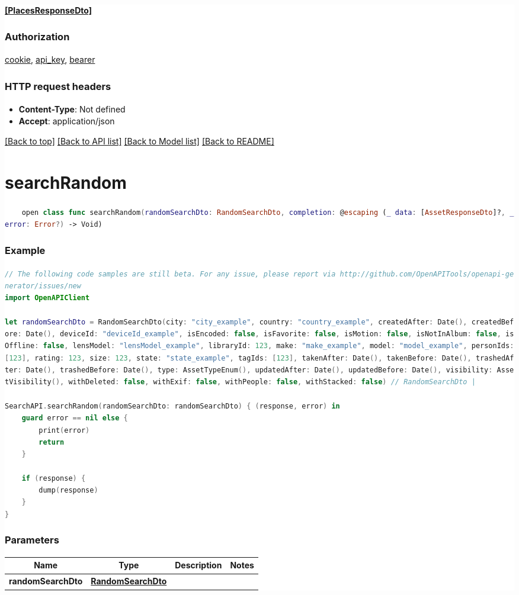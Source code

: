 [**[PlacesResponseDto]**](PlacesResponseDto.md)

### Authorization

[cookie](../README.md#cookie), [api_key](../README.md#api_key), [bearer](../README.md#bearer)

### HTTP request headers

 - **Content-Type**: Not defined
 - **Accept**: application/json

[[Back to top]](#) [[Back to API list]](../README.md#documentation-for-api-endpoints) [[Back to Model list]](../README.md#documentation-for-models) [[Back to README]](../README.md)

# **searchRandom**
```swift
    open class func searchRandom(randomSearchDto: RandomSearchDto, completion: @escaping (_ data: [AssetResponseDto]?, _ error: Error?) -> Void)
```



### Example
```swift
// The following code samples are still beta. For any issue, please report via http://github.com/OpenAPITools/openapi-generator/issues/new
import OpenAPIClient

let randomSearchDto = RandomSearchDto(city: "city_example", country: "country_example", createdAfter: Date(), createdBefore: Date(), deviceId: "deviceId_example", isEncoded: false, isFavorite: false, isMotion: false, isNotInAlbum: false, isOffline: false, lensModel: "lensModel_example", libraryId: 123, make: "make_example", model: "model_example", personIds: [123], rating: 123, size: 123, state: "state_example", tagIds: [123], takenAfter: Date(), takenBefore: Date(), trashedAfter: Date(), trashedBefore: Date(), type: AssetTypeEnum(), updatedAfter: Date(), updatedBefore: Date(), visibility: AssetVisibility(), withDeleted: false, withExif: false, withPeople: false, withStacked: false) // RandomSearchDto | 

SearchAPI.searchRandom(randomSearchDto: randomSearchDto) { (response, error) in
    guard error == nil else {
        print(error)
        return
    }

    if (response) {
        dump(response)
    }
}
```

### Parameters

Name | Type | Description  | Notes
------------- | ------------- | ------------- | -------------
 **randomSearchDto** | [**RandomSearchDto**](RandomSearchDto.md) |  | 
